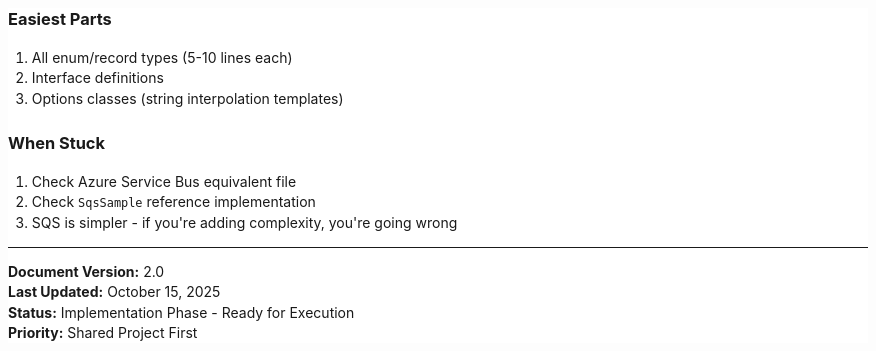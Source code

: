 ### Easiest Parts
1. All enum/record types (5-10 lines each)
2. Interface definitions
3. Options classes (string interpolation templates)

### When Stuck
1. Check Azure Service Bus equivalent file
2. Check `SqsSample` reference implementation
3. SQS is simpler - if you're adding complexity, you're going wrong

---

**Document Version:** 2.0  
**Last Updated:** October 15, 2025  
**Status:** Implementation Phase - Ready for Execution  
**Priority:** Shared Project First
